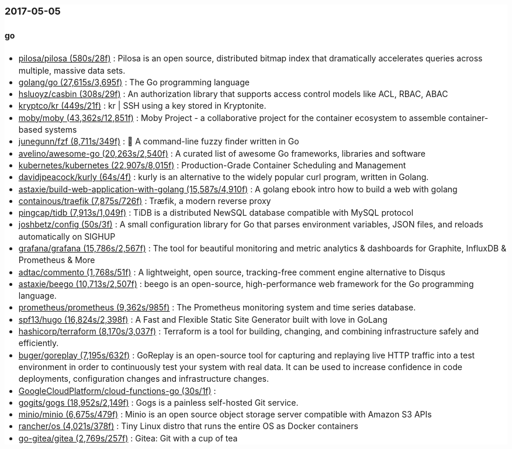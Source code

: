 ### 2017-05-05

#### go
* [pilosa/pilosa (580s/28f)](https://github.com/pilosa/pilosa) : Pilosa is an open source, distributed bitmap index that dramatically accelerates queries across multiple, massive data sets.
* [golang/go (27,615s/3,695f)](https://github.com/golang/go) : The Go programming language
* [hsluoyz/casbin (308s/29f)](https://github.com/hsluoyz/casbin) : An authorization library that supports access control models like ACL, RBAC, ABAC
* [kryptco/kr (449s/21f)](https://github.com/kryptco/kr) : kr | SSH using a key stored in Kryptonite.
* [moby/moby (43,362s/12,851f)](https://github.com/moby/moby) : Moby Project - a collaborative project for the container ecosystem to assemble container-based systems
* [junegunn/fzf (8,711s/349f)](https://github.com/junegunn/fzf) : 🌸 A command-line fuzzy finder written in Go
* [avelino/awesome-go (20,263s/2,540f)](https://github.com/avelino/awesome-go) : A curated list of awesome Go frameworks, libraries and software
* [kubernetes/kubernetes (22,907s/8,015f)](https://github.com/kubernetes/kubernetes) : Production-Grade Container Scheduling and Management
* [davidjpeacock/kurly (64s/4f)](https://github.com/davidjpeacock/kurly) : kurly is an alternative to the widely popular curl program, written in Golang.
* [astaxie/build-web-application-with-golang (15,587s/4,910f)](https://github.com/astaxie/build-web-application-with-golang) : A golang ebook intro how to build a web with golang
* [containous/traefik (7,875s/726f)](https://github.com/containous/traefik) : Træfik, a modern reverse proxy
* [pingcap/tidb (7,913s/1,049f)](https://github.com/pingcap/tidb) : TiDB is a distributed NewSQL database compatible with MySQL protocol
* [joshbetz/config (50s/3f)](https://github.com/joshbetz/config) : A small configuration library for Go that parses environment variables, JSON files, and reloads automatically on SIGHUP
* [grafana/grafana (15,786s/2,567f)](https://github.com/grafana/grafana) : The tool for beautiful monitoring and metric analytics & dashboards for Graphite, InfluxDB & Prometheus & More
* [adtac/commento (1,768s/51f)](https://github.com/adtac/commento) : A lightweight, open source, tracking-free comment engine alternative to Disqus
* [astaxie/beego (10,713s/2,507f)](https://github.com/astaxie/beego) : beego is an open-source, high-performance web framework for the Go programming language.
* [prometheus/prometheus (9,362s/985f)](https://github.com/prometheus/prometheus) : The Prometheus monitoring system and time series database.
* [spf13/hugo (16,824s/2,398f)](https://github.com/spf13/hugo) : A Fast and Flexible Static Site Generator built with love in GoLang
* [hashicorp/terraform (8,170s/3,037f)](https://github.com/hashicorp/terraform) : Terraform is a tool for building, changing, and combining infrastructure safely and efficiently.
* [buger/goreplay (7,195s/632f)](https://github.com/buger/goreplay) : GoReplay is an open-source tool for capturing and replaying live HTTP traffic into a test environment in order to continuously test your system with real data. It can be used to increase confidence in code deployments, configuration changes and infrastructure changes.
* [GoogleCloudPlatform/cloud-functions-go (30s/1f)](https://github.com/GoogleCloudPlatform/cloud-functions-go) : 
* [gogits/gogs (18,952s/2,149f)](https://github.com/gogits/gogs) : Gogs is a painless self-hosted Git service.
* [minio/minio (6,675s/479f)](https://github.com/minio/minio) : Minio is an open source object storage server compatible with Amazon S3 APIs
* [rancher/os (4,021s/378f)](https://github.com/rancher/os) : Tiny Linux distro that runs the entire OS as Docker containers
* [go-gitea/gitea (2,769s/257f)](https://github.com/go-gitea/gitea) : Gitea: Git with a cup of tea
